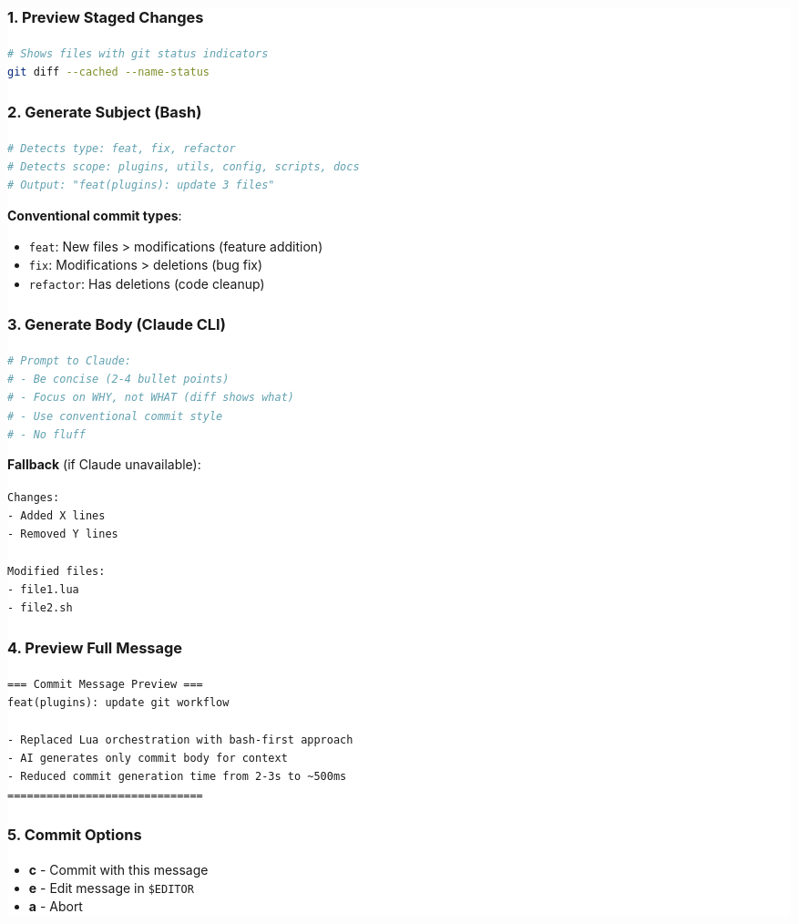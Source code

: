 ### 1. Preview Staged Changes
```bash
# Shows files with git status indicators
git diff --cached --name-status
```

### 2. Generate Subject (Bash)
```bash
# Detects type: feat, fix, refactor
# Detects scope: plugins, utils, config, scripts, docs
# Output: "feat(plugins): update 3 files"
```

**Conventional commit types**:
- `feat`: New files > modifications (feature addition)
- `fix`: Modifications > deletions (bug fix)
- `refactor`: Has deletions (code cleanup)

### 3. Generate Body (Claude CLI)
```bash
# Prompt to Claude:
# - Be concise (2-4 bullet points)
# - Focus on WHY, not WHAT (diff shows what)
# - Use conventional commit style
# - No fluff
```

**Fallback** (if Claude unavailable):
```
Changes:
- Added X lines
- Removed Y lines

Modified files:
- file1.lua
- file2.sh
```

### 4. Preview Full Message
```
=== Commit Message Preview ===
feat(plugins): update git workflow

- Replaced Lua orchestration with bash-first approach
- AI generates only commit body for context
- Reduced commit generation time from 2-3s to ~500ms
==============================
```

### 5. Commit Options
- **c** - Commit with this message
- **e** - Edit message in `$EDITOR`
- **a** - Abort
